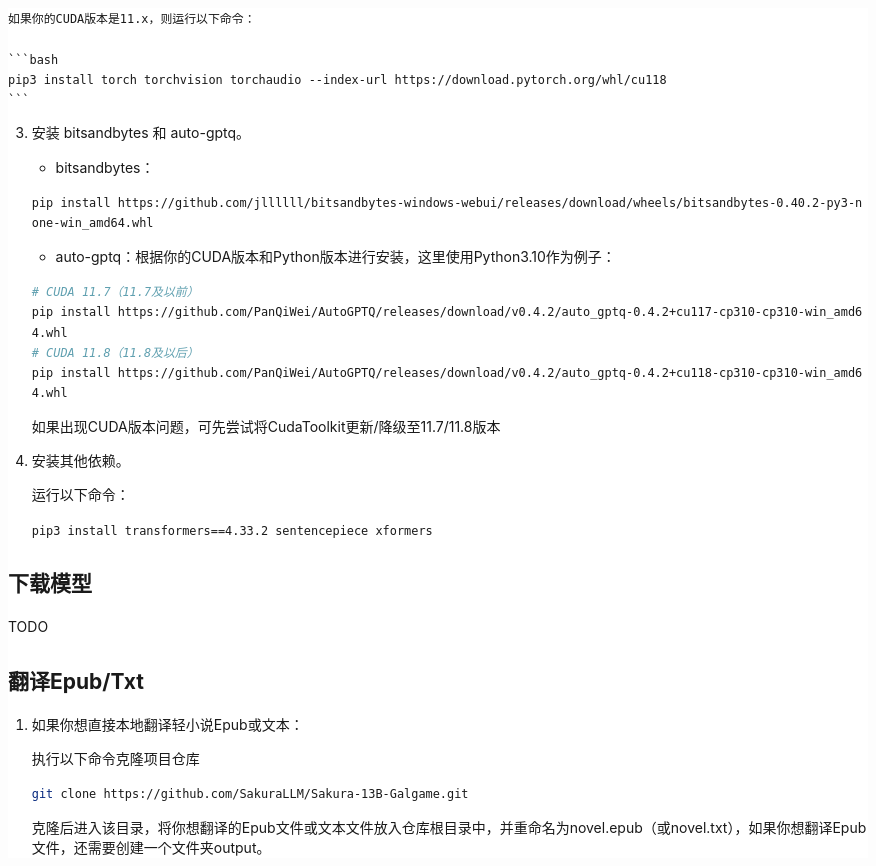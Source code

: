     如果你的CUDA版本是11.x，则运行以下命令：
    
    ```bash
    pip3 install torch torchvision torchaudio --index-url https://download.pytorch.org/whl/cu118
    ```
    
3. 安装 bitsandbytes 和 auto-gptq。
   
    - bitsandbytes：
    
    ```bash
    pip install https://github.com/jllllll/bitsandbytes-windows-webui/releases/download/wheels/bitsandbytes-0.40.2-py3-none-win_amd64.whl
    ```
    
    - auto-gptq：根据你的CUDA版本和Python版本进行安装，这里使用Python3.10作为例子：
    
    ```bash
    # CUDA 11.7（11.7及以前）
    pip install https://github.com/PanQiWei/AutoGPTQ/releases/download/v0.4.2/auto_gptq-0.4.2+cu117-cp310-cp310-win_amd64.whl
    # CUDA 11.8（11.8及以后）
    pip install https://github.com/PanQiWei/AutoGPTQ/releases/download/v0.4.2/auto_gptq-0.4.2+cu118-cp310-cp310-win_amd64.whl
    ```
    
    如果出现CUDA版本问题，可先尝试将CudaToolkit更新/降级至11.7/11.8版本
    
4. 安装其他依赖。
   
    运行以下命令：
    
    ```bash
    pip3 install transformers==4.33.2 sentencepiece xformers
    ```



## 下载模型

TODO



## 翻译Epub/Txt

1. 如果你想直接本地翻译轻小说Epub或文本：
   
    执行以下命令克隆项目仓库
    
    ```bash
    git clone https://github.com/SakuraLLM/Sakura-13B-Galgame.git
    ```
    
    克隆后进入该目录，将你想翻译的Epub文件或文本文件放入仓库根目录中，并重命名为novel.epub（或novel.txt），如果你想翻译Epub文件，还需要创建一个文件夹output。
    